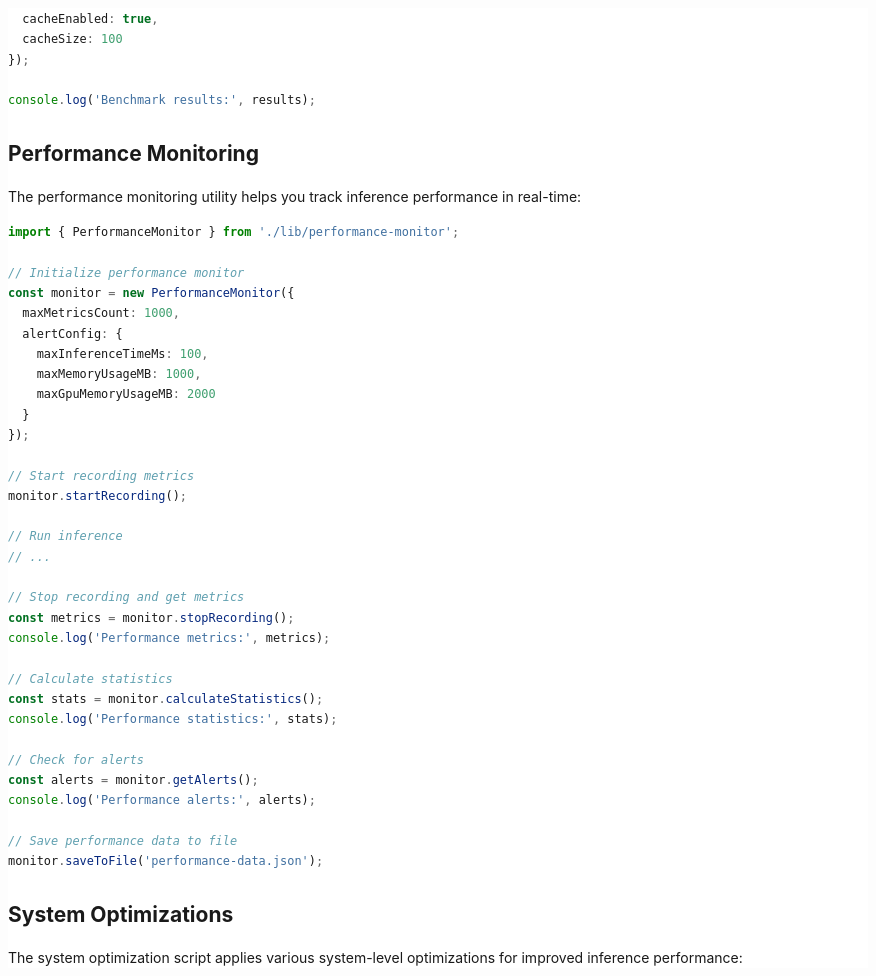 ```typescript
  cacheEnabled: true,
  cacheSize: 100
});

console.log('Benchmark results:', results);
```

## Performance Monitoring

The performance monitoring utility helps you track inference performance in real-time:

```typescript
import { PerformanceMonitor } from './lib/performance-monitor';

// Initialize performance monitor
const monitor = new PerformanceMonitor({
  maxMetricsCount: 1000,
  alertConfig: {
    maxInferenceTimeMs: 100,
    maxMemoryUsageMB: 1000,
    maxGpuMemoryUsageMB: 2000
  }
});

// Start recording metrics
monitor.startRecording();

// Run inference
// ...

// Stop recording and get metrics
const metrics = monitor.stopRecording();
console.log('Performance metrics:', metrics);

// Calculate statistics
const stats = monitor.calculateStatistics();
console.log('Performance statistics:', stats);

// Check for alerts
const alerts = monitor.getAlerts();
console.log('Performance alerts:', alerts);

// Save performance data to file
monitor.saveToFile('performance-data.json');
```

## System Optimizations

The system optimization script applies various system-level optimizations for improved inference performance:
